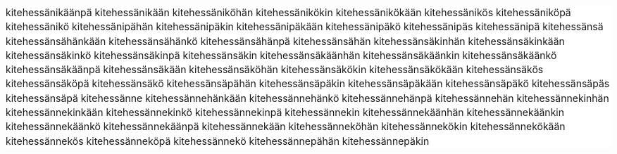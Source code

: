 kitehessänikäänpä
kitehessänikään
kitehessäniköhän
kitehessänikökin
kitehessänikökään
kitehessänikös
kitehessäniköpä
kitehessänikö
kitehessänipähän
kitehessänipäkin
kitehessänipäkään
kitehessänipäkö
kitehessänipäs
kitehessänipä
kitehessänsä
kitehessänsähänkään
kitehessänsähänkö
kitehessänsähänpä
kitehessänsähän
kitehessänsäkinhän
kitehessänsäkinkään
kitehessänsäkinkö
kitehessänsäkinpä
kitehessänsäkin
kitehessänsäkäänhän
kitehessänsäkäänkin
kitehessänsäkäänkö
kitehessänsäkäänpä
kitehessänsäkään
kitehessänsäköhän
kitehessänsäkökin
kitehessänsäkökään
kitehessänsäkös
kitehessänsäköpä
kitehessänsäkö
kitehessänsäpähän
kitehessänsäpäkin
kitehessänsäpäkään
kitehessänsäpäkö
kitehessänsäpäs
kitehessänsäpä
kitehessänne
kitehessännehänkään
kitehessännehänkö
kitehessännehänpä
kitehessännehän
kitehessännekinhän
kitehessännekinkään
kitehessännekinkö
kitehessännekinpä
kitehessännekin
kitehessännekäänhän
kitehessännekäänkin
kitehessännekäänkö
kitehessännekäänpä
kitehessännekään
kitehessänneköhän
kitehessännekökin
kitehessännekökään
kitehessännekös
kitehessänneköpä
kitehessännekö
kitehessännepähän
kitehessännepäkin